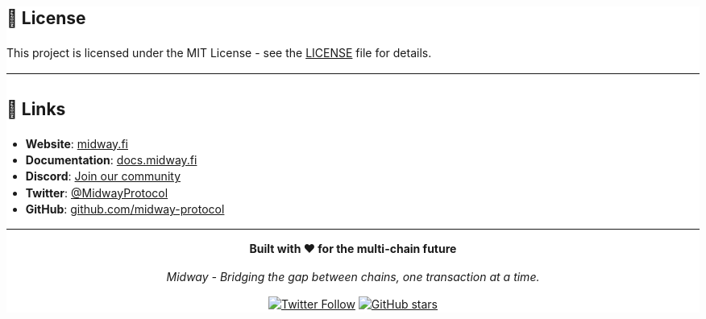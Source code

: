 ## 📄 License

This project is licensed under the MIT License - see the [LICENSE](LICENSE) file for details.

---

## 🔗 Links

- **Website**: [midway.fi](#)
- **Documentation**: [docs.midway.fi](#)
- **Discord**: [Join our community](#)
- **Twitter**: [@MidwayProtocol](#)
- **GitHub**: [github.com/midway-protocol](#)

---

<div align="center">

**Built with ❤️ for the multi-chain future**

*Midway - Bridging the gap between chains, one transaction at a time.*

[![Twitter Follow](https://img.shields.io/twitter/follow/MidwayProtocol?style=social)](#)
[![GitHub stars](https://img.shields.io/github/stars/midway-protocol/midway?style=social)](#)

</div>